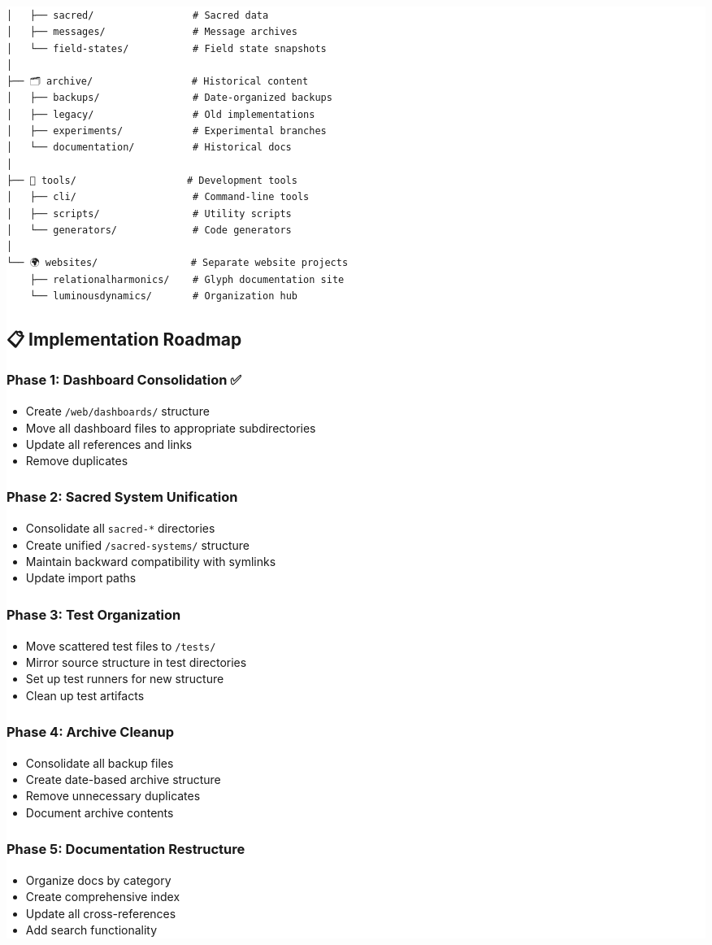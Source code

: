 ```
│   ├── sacred/                 # Sacred data
│   ├── messages/               # Message archives
│   └── field-states/           # Field state snapshots
│
├── 🗂️ archive/                 # Historical content
│   ├── backups/                # Date-organized backups
│   ├── legacy/                 # Old implementations
│   ├── experiments/            # Experimental branches
│   └── documentation/          # Historical docs
│
├── 🔧 tools/                   # Development tools
│   ├── cli/                    # Command-line tools
│   ├── scripts/                # Utility scripts
│   └── generators/             # Code generators
│
└── 🌍 websites/                # Separate website projects
    ├── relationalharmonics/    # Glyph documentation site
    └── luminousdynamics/       # Organization hub
```

## 📋 Implementation Roadmap

### Phase 1: Dashboard Consolidation ✅
- Create `/web/dashboards/` structure
- Move all dashboard files to appropriate subdirectories
- Update all references and links
- Remove duplicates

### Phase 2: Sacred System Unification
- Consolidate all `sacred-*` directories
- Create unified `/sacred-systems/` structure
- Maintain backward compatibility with symlinks
- Update import paths

### Phase 3: Test Organization
- Move scattered test files to `/tests/`
- Mirror source structure in test directories
- Set up test runners for new structure
- Clean up test artifacts

### Phase 4: Archive Cleanup
- Consolidate all backup files
- Create date-based archive structure
- Remove unnecessary duplicates
- Document archive contents

### Phase 5: Documentation Restructure
- Organize docs by category
- Create comprehensive index
- Update all cross-references
- Add search functionality
